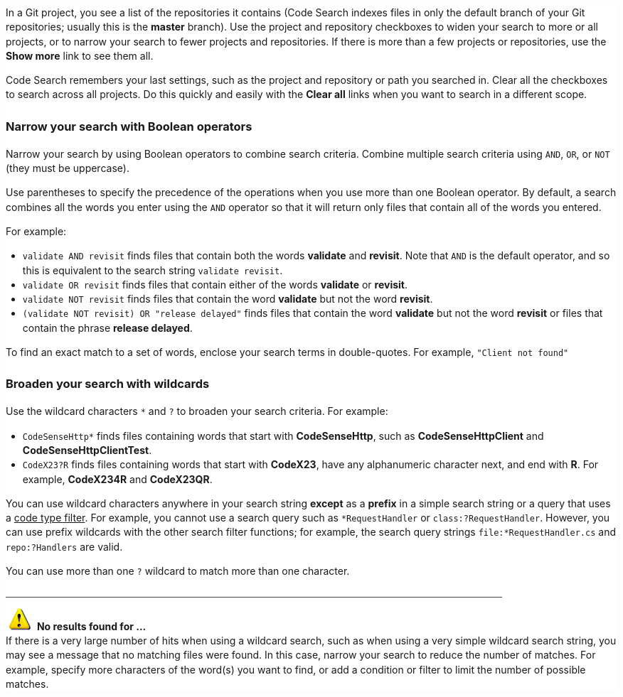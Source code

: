 In a Git project, you see a list of the repositories it contains (Code Search indexes 
files in only the default branch of your Git repositories; usually this is the **master** branch). 
Use the project and repository checkboxes to widen your search to more or all projects, or to 
narrow your search to fewer projects and repositories. If there is more than a few 
projects or repositories, use the **Show more** link to see them all.

Code Search remembers your last settings, such as the project and repository or path you
searched in. Clear all the checkboxes to search across all projects. Do this quickly and 
easily with the **Clear all** links when you want to search in a different scope.

### Narrow your search with Boolean operators
 
Narrow your search by using Boolean operators to combine search criteria.
Combine multiple search criteria using `AND`, `OR`, or `NOT` (they must be 
uppercase). 

Use parentheses to specify the precedence of the operations when you use more than 
one Boolean operator. By default, a search combines all the words you enter using 
the `AND` operator so that it will return only files that contain all of the 
words you entered. 

For example:

* `validate AND revisit` finds files that contain both the words **validate** and 
  **revisit**. Note that `AND` is the default operator, and so this is equivalent to 
  the search string `validate revisit`.
* `validate OR revisit` finds files that contain either of the words **validate** or **revisit**.
* `validate NOT revisit` finds files that contain the word **validate** but not the word **revisit**.
* `(validate NOT revisit) OR "release delayed"` finds files that contain the word **validate**
  but not the word **revisit** or files that contain the phrase **release delayed**.

To find an exact match to a set of words, enclose your search terms in double-quotes. 
For example, `"Client not found"`

### Broaden your search with wildcards

Use the wildcard characters `*` and `?` to broaden your search criteria. For 
example:

* `CodeSenseHttp*` finds files containing words that start with **CodeSenseHttp**, 
  such as **CodeSenseHttpClient** and **CodeSenseHttpClientTest**.
* `CodeX23?R` finds files containing words that start with **CodeX23**, have any 
  alphanumeric character next, and end with **R**. For example, **CodeX234R** and **CodeX23QR**. 

You can use wildcard characters anywhere in your search string **except** as 
a **prefix** in a simple search string or a query that uses a 
[code type filter](#codefunctions). 
For example, you cannot use a search query such as `*RequestHandler` or 
`class:?RequestHandler`. However, you can use prefix wildcards with the 
other search filter functions; for example, the search query strings 
`file:*RequestHandler.cs` and `repo:?Handlers` are valid.  

You can use more than one `?` wildcard to match more than one character.

![Horizontal line](../_img/_shared/horizontal-line.png)  
![Warning](../_img/_shared/Warning-hightop.png) **No results found for ...**  
If there is a very large number of hits when using a wildcard search, such 
as when using a very simple wildcard search string, you may see a message that no 
matching files were found. In this case, narrow your search to reduce the number
of matches. For example, specify more characters of the word(s) you want to find,
or add a condition or filter to limit the number of possible matches.   